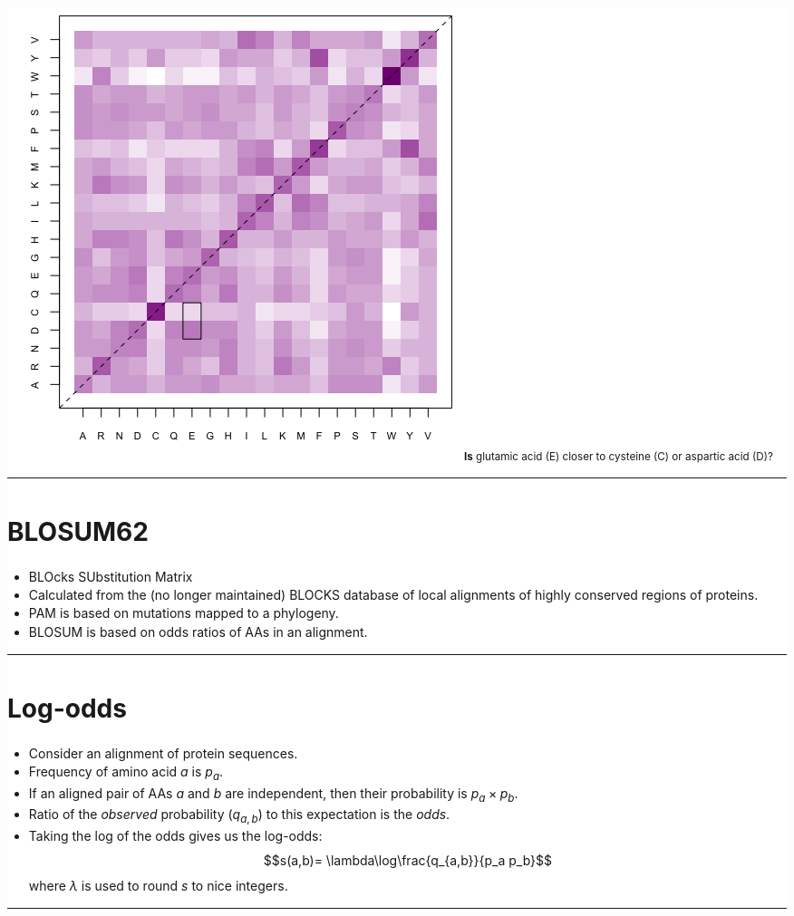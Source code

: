 ![](/img/pam250.png)
<small>
**Is** glutamic acid (E) closer to cysteine (C) or aspartic acid (D)?
</small>

---

# BLOSUM62

* BLOcks SUbstitution Matrix
* Calculated from the (no longer maintained) BLOCKS database of local alignments of highly conserved regions of proteins.
* PAM is based on mutations mapped to a phylogeny.
* BLOSUM is based on odds ratios of AAs in an alignment.

---

# Log-odds

* Consider an alignment of protein sequences.
* Frequency of amino acid $a$ is $p_a$.
* If an aligned pair of AAs $a$ and $b$ are independent, then their probability is $p_a\times p_b$.
* Ratio of the *observed* probability ($q_{a,b}$) to this expectation is the *odds*.
* Taking the log of the odds gives us the log-odds:
  $$s(a,b)= \lambda\log\frac{q_{a,b}}{p_a p_b}$$
  where $\lambda$ is used to round $s$ to nice integers.

---
